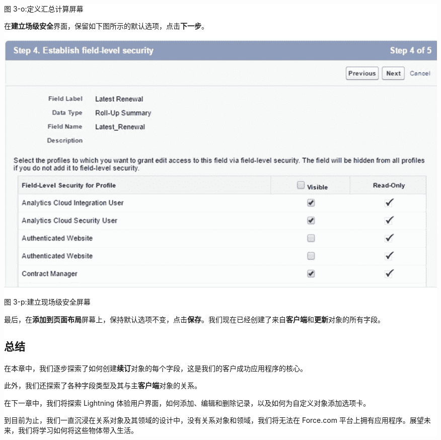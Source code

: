 图 3-o:定义汇总计算屏幕

在**建立场级安全**界面，保留如下图所示的默认选项，点击**下一步**。

![](img/image058.jpg)

图 3-p:建立现场级安全屏幕

最后，在**添加到页面布局**屏幕上，保持默认选项不变，点击**保存**。我们现在已经创建了来自**客户端**和**更新**对象的所有字段。

## 总结

在本章中，我们逐步探索了如何创建**续订**对象的每个字段，这是我们的客户成功应用程序的核心。

此外，我们还探索了各种字段类型及其与主**客户端**对象的关系。

在下一章中，我们将探索 Lightning 体验用户界面，如何添加、编辑和删除记录，以及如何为自定义对象添加选项卡。

到目前为止，我们一直沉浸在关系对象及其领域的设计中，没有关系对象和领域，我们将无法在 Force.com 平台上拥有应用程序。展望未来，我们将学习如何将这些物体带入生活。